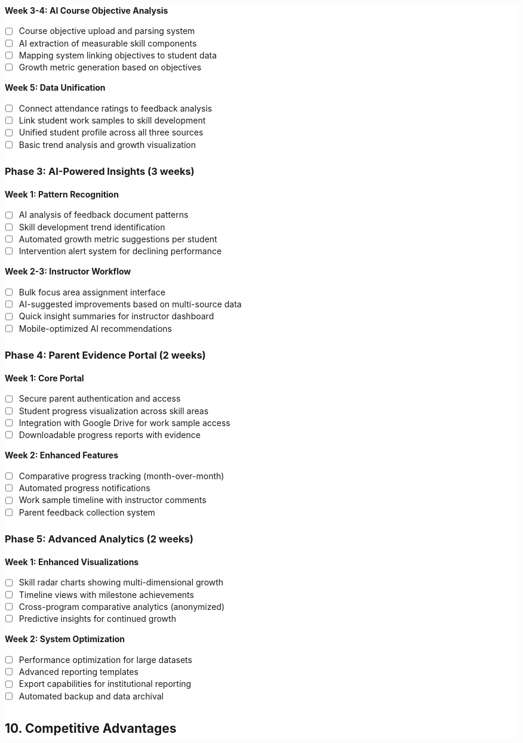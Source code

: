 **Week 3-4: AI Course Objective Analysis**
- [ ] Course objective upload and parsing system
- [ ] AI extraction of measurable skill components
- [ ] Mapping system linking objectives to student data
- [ ] Growth metric generation based on objectives

**Week 5: Data Unification**
- [ ] Connect attendance ratings to feedback analysis
- [ ] Link student work samples to skill development
- [ ] Unified student profile across all three sources
- [ ] Basic trend analysis and growth visualization

### Phase 3: AI-Powered Insights (3 weeks)
**Week 1: Pattern Recognition**
- [ ] AI analysis of feedback document patterns
- [ ] Skill development trend identification
- [ ] Automated growth metric suggestions per student
- [ ] Intervention alert system for declining performance

**Week 2-3: Instructor Workflow**
- [ ] Bulk focus area assignment interface
- [ ] AI-suggested improvements based on multi-source data
- [ ] Quick insight summaries for instructor dashboard
- [ ] Mobile-optimized AI recommendations

### Phase 4: Parent Evidence Portal (2 weeks)
**Week 1: Core Portal**
- [ ] Secure parent authentication and access
- [ ] Student progress visualization across skill areas
- [ ] Integration with Google Drive for work sample access
- [ ] Downloadable progress reports with evidence

**Week 2: Enhanced Features**
- [ ] Comparative progress tracking (month-over-month)
- [ ] Automated progress notifications
- [ ] Work sample timeline with instructor comments
- [ ] Parent feedback collection system

### Phase 5: Advanced Analytics (2 weeks)
**Week 1: Enhanced Visualizations**
- [ ] Skill radar charts showing multi-dimensional growth
- [ ] Timeline views with milestone achievements
- [ ] Cross-program comparative analytics (anonymized)
- [ ] Predictive insights for continued growth

**Week 2: System Optimization**
- [ ] Performance optimization for large datasets
- [ ] Advanced reporting templates
- [ ] Export capabilities for institutional reporting
- [ ] Automated backup and data archival

## 10. Competitive Advantages
